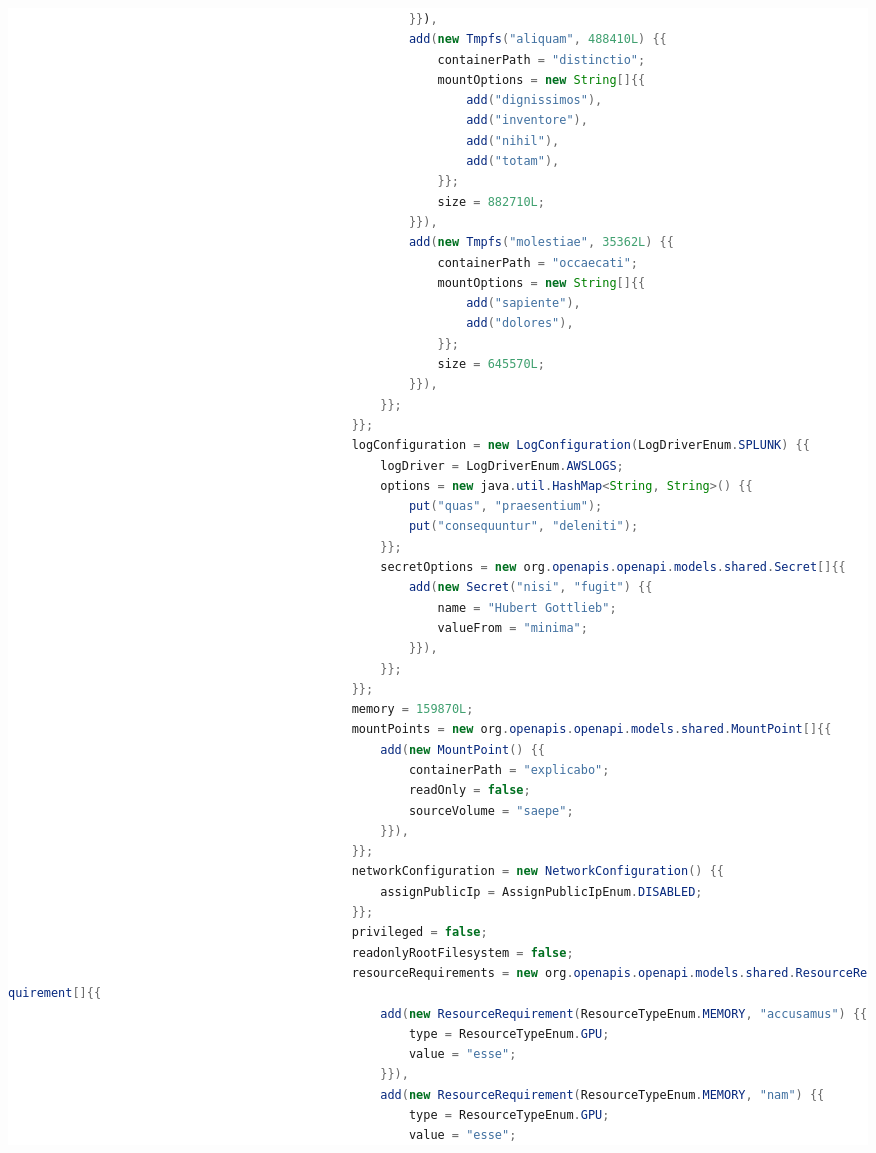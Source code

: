 ```java
                                                        }}),
                                                        add(new Tmpfs("aliquam", 488410L) {{
                                                            containerPath = "distinctio";
                                                            mountOptions = new String[]{{
                                                                add("dignissimos"),
                                                                add("inventore"),
                                                                add("nihil"),
                                                                add("totam"),
                                                            }};
                                                            size = 882710L;
                                                        }}),
                                                        add(new Tmpfs("molestiae", 35362L) {{
                                                            containerPath = "occaecati";
                                                            mountOptions = new String[]{{
                                                                add("sapiente"),
                                                                add("dolores"),
                                                            }};
                                                            size = 645570L;
                                                        }}),
                                                    }};
                                                }};
                                                logConfiguration = new LogConfiguration(LogDriverEnum.SPLUNK) {{
                                                    logDriver = LogDriverEnum.AWSLOGS;
                                                    options = new java.util.HashMap<String, String>() {{
                                                        put("quas", "praesentium");
                                                        put("consequuntur", "deleniti");
                                                    }};
                                                    secretOptions = new org.openapis.openapi.models.shared.Secret[]{{
                                                        add(new Secret("nisi", "fugit") {{
                                                            name = "Hubert Gottlieb";
                                                            valueFrom = "minima";
                                                        }}),
                                                    }};
                                                }};
                                                memory = 159870L;
                                                mountPoints = new org.openapis.openapi.models.shared.MountPoint[]{{
                                                    add(new MountPoint() {{
                                                        containerPath = "explicabo";
                                                        readOnly = false;
                                                        sourceVolume = "saepe";
                                                    }}),
                                                }};
                                                networkConfiguration = new NetworkConfiguration() {{
                                                    assignPublicIp = AssignPublicIpEnum.DISABLED;
                                                }};
                                                privileged = false;
                                                readonlyRootFilesystem = false;
                                                resourceRequirements = new org.openapis.openapi.models.shared.ResourceRequirement[]{{
                                                    add(new ResourceRequirement(ResourceTypeEnum.MEMORY, "accusamus") {{
                                                        type = ResourceTypeEnum.GPU;
                                                        value = "esse";
                                                    }}),
                                                    add(new ResourceRequirement(ResourceTypeEnum.MEMORY, "nam") {{
                                                        type = ResourceTypeEnum.GPU;
                                                        value = "esse";
```